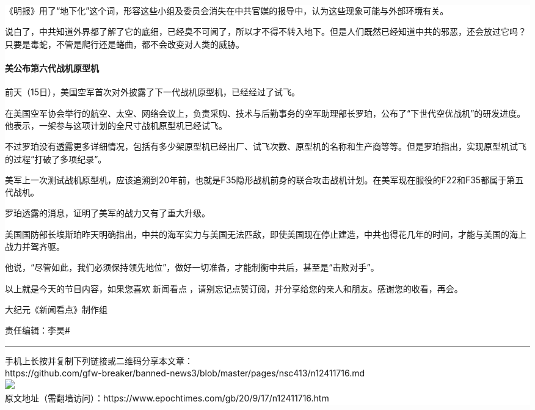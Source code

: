 <p>
 《明报》用了“地下化”这个词，形容这些小组及委员会消失在中共官媒的报导中，认为这些现象可能与外部环境有关。
</p>
<p>
 说白了，中共知道外界都了解了它的底细，已经臭不可闻了，所以才不得不转入地下。但是人们既然已经知道中共的邪恶，还会放过它吗？只要是毒蛇，不管是爬行还是蜷曲，都不会改变对人类的威胁。
</p>
<h4>
 美公布第六代战机原型机
</h4>
<p>
 前天（15日），美国空军首次对外披露了下一代战机原型机，已经经过了试飞。
</p>
<p>
 在美国空军协会举行的航空、太空、网络会议上，负责采购、技术与后勤事务的空军助理部长罗珀，公布了“下世代空优战机”的研发进度。他表示，一架参与这项计划的全尺寸战机原型机已经试飞。
</p>
<p>
 不过罗珀没有透露更多详细情况，包括有多少架原型机已经出厂、试飞次数、原型机的名称和生产商等等。但是罗珀指出，实现原型机试飞的过程“打破了多项纪录”。
</p>
<p>
 美军上一次测试战机原型机，应该追溯到20年前，也就是F35隐形战机前身的联合攻击战机计划。在美军现在服役的F22和F35都属于第五代战机。
</p>
<p>
 罗珀透露的消息，证明了美军的战力又有了重大升级。
</p>
<p>
 美国国防部长埃斯珀昨天明确指出，中共的海军实力与美国无法匹敌，即使美国现在停止建造，中共也得花几年的时间，才能与美国的海上战力并驾齐驱。
</p>
<p>
 他说，“尽管如此，我们必须保持领先地位”，做好一切准备，才能制衡中共后，甚至是“击败对手”。
</p>
<p>
 以上就是今天的节目内容，如果您喜欢
 <ok href="https://www.epochtimes.com/gb/tag/%E6%96%B0%E9%97%BB%E7%9C%8B%E7%82%B9.html">
  新闻看点
 </ok>
 ，请别忘记点赞订阅，并分享给您的亲人和朋友。感谢您的收看，再会。
</p>
<p>
 大纪元《新闻看点》制作组
</p>
<p>
 责任编辑：李昊#
</p>
</div>
<hr/>
手机上长按并复制下列链接或二维码分享本文章：<br/>
https://github.com/gfw-breaker/banned-news3/blob/master/pages/nsc413/n12411716.md <br/>
<a href='https://github.com/gfw-breaker/banned-news3/blob/master/pages/nsc413/n12411716.md'><img src='https://github.com/gfw-breaker/banned-news3/blob/master/pages/nsc413/n12411716.md.png'/></a> <br/>
原文地址（需翻墙访问）：https://www.epochtimes.com/gb/20/9/17/n12411716.htm

